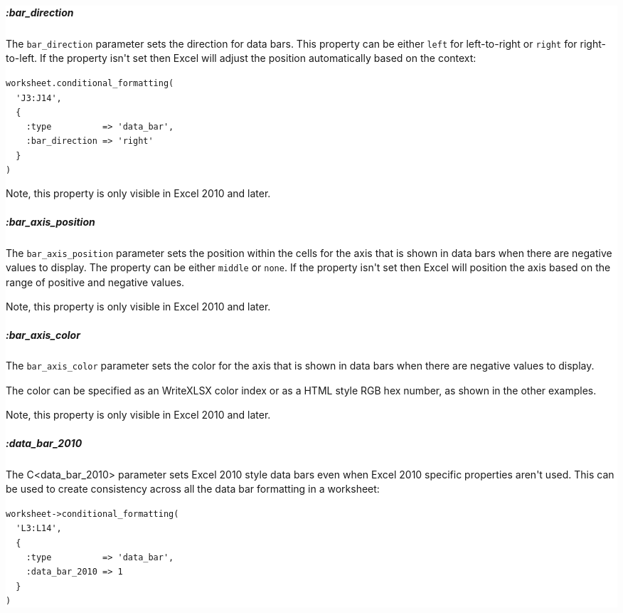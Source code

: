 
##### <a name="bar_direction" class="anchor" href="#bar_direction"><span class="octicon octicon-link" /></a>:bar_direction

The `bar_direction` parameter sets the direction for data bars. This property can be either `left` for left-to-right or `right` for right-to-left. If the property isn't set then Excel will adjust the position automatically based on the context:

    worksheet.conditional_formatting(
      'J3:J14',
      {
        :type          => 'data_bar',
        :bar_direction => 'right'
      }
    )

Note, this property is only visible in Excel 2010 and later.


##### <a name="bar_axis_position" class="anchor" href="#bar_axis_position"><span class="octicon octicon-link" /></a>:bar_axis_position

The `bar_axis_position` parameter sets the position within the cells for the axis that is shown in data bars when there are negative values to display. The property can be either `middle` or `none`. If the property isn't set then Excel will position the axis based on the range of positive and negative values.

Note, this property is only visible in Excel 2010 and later.


##### <a name="bar_axis_color" class="anchor" href="#bar_axis_color"><span class="octicon octicon-link" /></a>:bar_axis_color

The `bar_axis_color` parameter sets the color for the axis that is shown in data bars when there are negative values to display.

The color can be specified as an WriteXLSX color index or as a HTML style RGB hex number, as shown in the other examples.

Note, this property is only visible in Excel 2010 and later.


##### <a name="data_bar_2010" class="anchor" href="#data_bar_2010"><span class="octicon octicon-link" /></a>:data_bar_2010

The C<data_bar_2010> parameter sets Excel 2010 style data bars even when Excel 2010 specific properties aren't used. This can be used to create consistency across all the data bar formatting in a worksheet:

    worksheet->conditional_formatting(
      'L3:L14',
      {
        :type          => 'data_bar',
        :data_bar_2010 => 1
      }
    )
